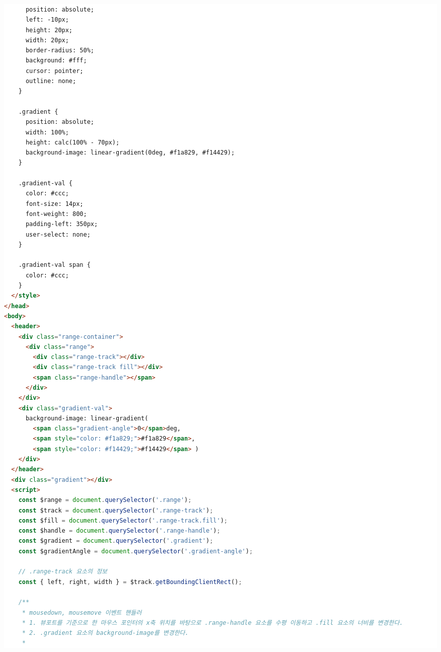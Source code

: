 ```html
      position: absolute;
      left: -10px;
      height: 20px;
      width: 20px;
      border-radius: 50%;
      background: #fff;
      cursor: pointer;
      outline: none;
    }

    .gradient {
      position: absolute;
      width: 100%;
      height: calc(100% - 70px);
      background-image: linear-gradient(0deg, #f1a829, #f14429);
    }

    .gradient-val {
      color: #ccc;
      font-size: 14px;
      font-weight: 800;
      padding-left: 350px;
      user-select: none;
    }

    .gradient-val span {
      color: #ccc;
    }
  </style>
</head>
<body>
  <header>
    <div class="range-container">
      <div class="range">
        <div class="range-track"></div>
        <div class="range-track fill"></div>
        <span class="range-handle"></span>
      </div>
    </div>
    <div class="gradient-val">
      background-image: linear-gradient(
        <span class="gradient-angle">0</span>deg,
        <span style="color: #f1a829;">#f1a829</span>,
        <span style="color: #f14429;">#f14429</span> )
    </div>
  </header>
  <div class="gradient"></div>
  <script>
    const $range = document.querySelector('.range');
    const $track = document.querySelector('.range-track');
    const $fill = document.querySelector('.range-track.fill');
    const $handle = document.querySelector('.range-handle');
    const $gradient = document.querySelector('.gradient');
    const $gradientAngle = document.querySelector('.gradient-angle');

    // .range-track 요소의 정보
    const { left, right, width } = $track.getBoundingClientRect();

    /**
     * mousedown, mousemove 이벤트 핸들러
     * 1. 뷰포트를 기준으로 한 마우스 포인터의 x축 위치를 바탕으로 .range-handle 요소를 수평 이동하고 .fill 요소의 너비를 변경한다.
     * 2. .gradient 요소의 background-image를 변경한다.
     *
```
